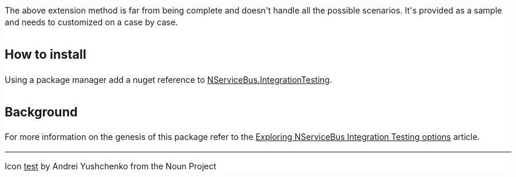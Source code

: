The above extension method is far from being complete and doesn't handle all the possible scenarios. It's provided as a sample and needs to customized on a case by case.

## How to install

Using a package manager add a nuget reference to [NServiceBus.IntegrationTesting](https://www.nuget.org/packages/NServiceBus.IntegrationTesting/).

## Background

For more information on the genesis of this package refer to the [Exploring NServiceBus Integration Testing options](https://milestone.topics.it/2019/07/04/exploring-nservicebus-integration-testing-options.html) article.

---

Icon [test](https://thenounproject.com/search/?q=test&i=2829166) by Andrei Yushchenko from the Noun Project
